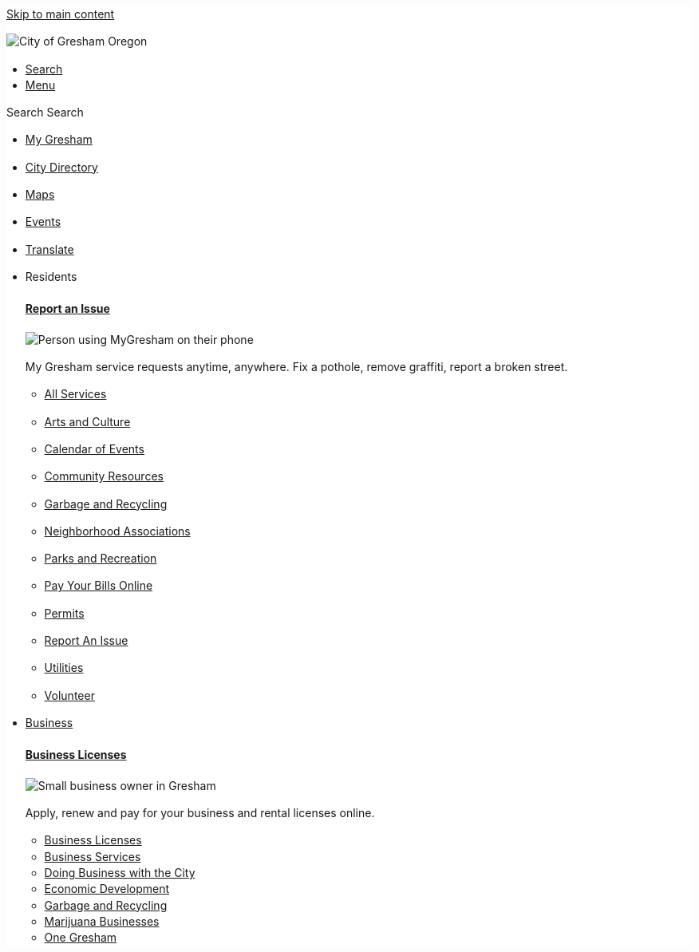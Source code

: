 [Skip to main content](https://www.greshamoregon.gov/government/mayor-and-council/meet-the-council/)

![City of Gresham Oregon](https://www.greshamoregon.gov/img/gresham-logo.png)

- [Search](https://www.greshamoregon.gov/government/mayor-and-council/meet-the-council/)
- [Menu](https://www.greshamoregon.gov/government/mayor-and-council/meet-the-council/)

Search Search

- [My Gresham](https://www.greshamoregon.gov/services/report-an-issue/mygresham)
- [City Directory](https://www.greshamoregon.gov/city-directory)
- [Maps](https://www.greshamoregon.gov/services/maps-and-gis)
- [Events](https://www.greshamoregon.gov/events)
- [Translate](https://www.greshamoregon.gov/greshamoregon.gov/website-translation-disclaimer)



- Residents
  
  #### [Report an Issue](https://www.greshamoregon.gov/services/report-an-issue/mygresham)
  
  ![Person using MyGresham on their phone](https://www.greshamoregon.gov/globalassets/home/spotlight-images/spotlight-my-gresham.jpg)
  
  My Gresham service requests anytime, anywhere. Fix a pothole, remove graffiti, report a broken street.
  
  - [All Services](https://www.greshamoregon.gov/services)
  - [Arts and Culture](https://www.greshamoregon.gov/about-gresham/arts-and-culture)
  - [Calendar of Events](https://www.greshamoregon.gov/events)
  - [Community Resources](https://www.greshamoregon.gov/residents/community-services)
  - [Garbage and Recycling](https://www.greshamoregon.gov/services/garbage-and-recycling)
  - [Neighborhood Associations](https://www.greshamoregon.gov/community-and-neighborhood-engagement/neighborhood-associations)
  - [Parks and Recreation](https://www.greshamoregon.gov/services/parks-and-recreation)
  
  
  
  - [Pay Your Bills Online](https://www.greshamoregon.gov/services/pay-your-bill-online)
  - [Permits](https://www.greshamoregon.gov/services/permit-services)
  - [Report An Issue](https://www.greshamoregon.gov/services/report-an-issue/mygresham)
  - [Utilities](https://www.greshamoregon.gov/services/utilities)
  - [Volunteer](https://www.greshamoregon.gov/services/volunteer)
- [Business](https://www.greshamoregon.gov/business-services)
  
  #### [Business Licenses](https://www.greshamoregon.gov/business-services/business-licenses)
  
  ![Small business owner in Gresham](https://www.greshamoregon.gov/globalassets/home/spotlight-images/spotlight-busines-licenses.jpg)
  
  Apply, renew and pay for your business and rental licenses online.
  
  - [Business Licenses](https://www.greshamoregon.gov/business-services/business-licenses)
  - [Business Services](https://www.greshamoregon.gov/business-services)
  - [Doing Business with the City](https://www.greshamoregon.gov/business-services/purchasing)
  - [Economic Development](https://www.greshamoregon.gov/economic-development)
  - [Garbage and Recycling](https://www.greshamoregon.gov/services/garbage-and-recycling)
  - [Marijuana Businesses](https://www.greshamoregon.gov/business-services/marijuana-businesses-in-gresham)
  - [One Gresham](https://www.greshamoregon.gov/business-services/one-gresham)
  